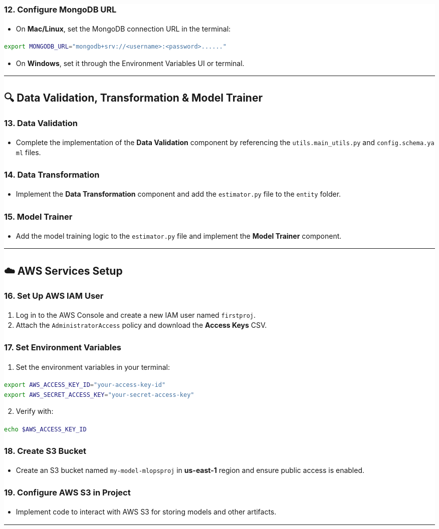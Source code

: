 ### 12. **Configure MongoDB URL**
- On **Mac/Linux**, set the MongoDB connection URL in the terminal:

```bash
export MONGODB_URL="mongodb+srv://<username>:<password>......"
```

- On **Windows**, set it through the Environment Variables UI or terminal.

---

## 🔍 Data Validation, Transformation & Model Trainer

### 13. **Data Validation**
- Complete the implementation of the **Data Validation** component by referencing the `utils.main_utils.py` and `config.schema.yaml` files.

### 14. **Data Transformation**
- Implement the **Data Transformation** component and add the `estimator.py` file to the `entity` folder.

### 15. **Model Trainer**
- Add the model training logic to the `estimator.py` file and implement the **Model Trainer** component.

---

## ☁️ AWS Services Setup

### 16. **Set Up AWS IAM User**
1. Log in to the AWS Console and create a new IAM user named `firstproj`.
2. Attach the `AdministratorAccess` policy and download the **Access Keys** CSV.

### 17. **Set Environment Variables**
1. Set the environment variables in your terminal:

```bash
export AWS_ACCESS_KEY_ID="your-access-key-id"
export AWS_SECRET_ACCESS_KEY="your-secret-access-key"
```

2. Verify with:

```bash
echo $AWS_ACCESS_KEY_ID
```

### 18. **Create S3 Bucket**
- Create an S3 bucket named `my-model-mlopsproj` in **us-east-1** region and ensure public access is enabled.

### 19. **Configure AWS S3 in Project**
- Implement code to interact with AWS S3 for storing models and other artifacts.

---